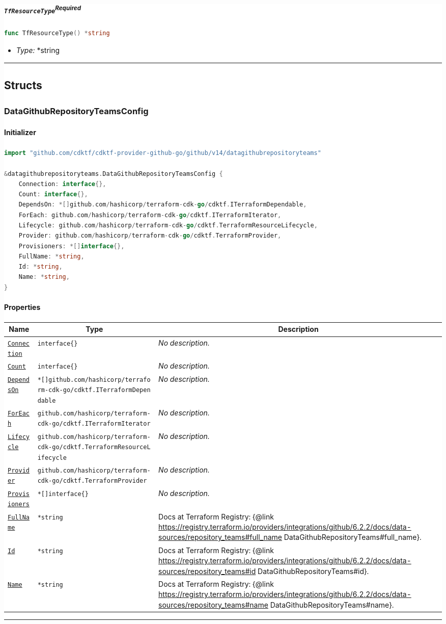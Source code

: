 
##### `TfResourceType`<sup>Required</sup> <a name="TfResourceType" id="@cdktf/provider-github.dataGithubRepositoryTeams.DataGithubRepositoryTeams.property.tfResourceType"></a>

```go
func TfResourceType() *string
```

- *Type:* *string

---

## Structs <a name="Structs" id="Structs"></a>

### DataGithubRepositoryTeamsConfig <a name="DataGithubRepositoryTeamsConfig" id="@cdktf/provider-github.dataGithubRepositoryTeams.DataGithubRepositoryTeamsConfig"></a>

#### Initializer <a name="Initializer" id="@cdktf/provider-github.dataGithubRepositoryTeams.DataGithubRepositoryTeamsConfig.Initializer"></a>

```go
import "github.com/cdktf/cdktf-provider-github-go/github/v14/datagithubrepositoryteams"

&datagithubrepositoryteams.DataGithubRepositoryTeamsConfig {
	Connection: interface{},
	Count: interface{},
	DependsOn: *[]github.com/hashicorp/terraform-cdk-go/cdktf.ITerraformDependable,
	ForEach: github.com/hashicorp/terraform-cdk-go/cdktf.ITerraformIterator,
	Lifecycle: github.com/hashicorp/terraform-cdk-go/cdktf.TerraformResourceLifecycle,
	Provider: github.com/hashicorp/terraform-cdk-go/cdktf.TerraformProvider,
	Provisioners: *[]interface{},
	FullName: *string,
	Id: *string,
	Name: *string,
}
```

#### Properties <a name="Properties" id="Properties"></a>

| **Name** | **Type** | **Description** |
| --- | --- | --- |
| <code><a href="#@cdktf/provider-github.dataGithubRepositoryTeams.DataGithubRepositoryTeamsConfig.property.connection">Connection</a></code> | <code>interface{}</code> | *No description.* |
| <code><a href="#@cdktf/provider-github.dataGithubRepositoryTeams.DataGithubRepositoryTeamsConfig.property.count">Count</a></code> | <code>interface{}</code> | *No description.* |
| <code><a href="#@cdktf/provider-github.dataGithubRepositoryTeams.DataGithubRepositoryTeamsConfig.property.dependsOn">DependsOn</a></code> | <code>*[]github.com/hashicorp/terraform-cdk-go/cdktf.ITerraformDependable</code> | *No description.* |
| <code><a href="#@cdktf/provider-github.dataGithubRepositoryTeams.DataGithubRepositoryTeamsConfig.property.forEach">ForEach</a></code> | <code>github.com/hashicorp/terraform-cdk-go/cdktf.ITerraformIterator</code> | *No description.* |
| <code><a href="#@cdktf/provider-github.dataGithubRepositoryTeams.DataGithubRepositoryTeamsConfig.property.lifecycle">Lifecycle</a></code> | <code>github.com/hashicorp/terraform-cdk-go/cdktf.TerraformResourceLifecycle</code> | *No description.* |
| <code><a href="#@cdktf/provider-github.dataGithubRepositoryTeams.DataGithubRepositoryTeamsConfig.property.provider">Provider</a></code> | <code>github.com/hashicorp/terraform-cdk-go/cdktf.TerraformProvider</code> | *No description.* |
| <code><a href="#@cdktf/provider-github.dataGithubRepositoryTeams.DataGithubRepositoryTeamsConfig.property.provisioners">Provisioners</a></code> | <code>*[]interface{}</code> | *No description.* |
| <code><a href="#@cdktf/provider-github.dataGithubRepositoryTeams.DataGithubRepositoryTeamsConfig.property.fullName">FullName</a></code> | <code>*string</code> | Docs at Terraform Registry: {@link https://registry.terraform.io/providers/integrations/github/6.2.2/docs/data-sources/repository_teams#full_name DataGithubRepositoryTeams#full_name}. |
| <code><a href="#@cdktf/provider-github.dataGithubRepositoryTeams.DataGithubRepositoryTeamsConfig.property.id">Id</a></code> | <code>*string</code> | Docs at Terraform Registry: {@link https://registry.terraform.io/providers/integrations/github/6.2.2/docs/data-sources/repository_teams#id DataGithubRepositoryTeams#id}. |
| <code><a href="#@cdktf/provider-github.dataGithubRepositoryTeams.DataGithubRepositoryTeamsConfig.property.name">Name</a></code> | <code>*string</code> | Docs at Terraform Registry: {@link https://registry.terraform.io/providers/integrations/github/6.2.2/docs/data-sources/repository_teams#name DataGithubRepositoryTeams#name}. |

---